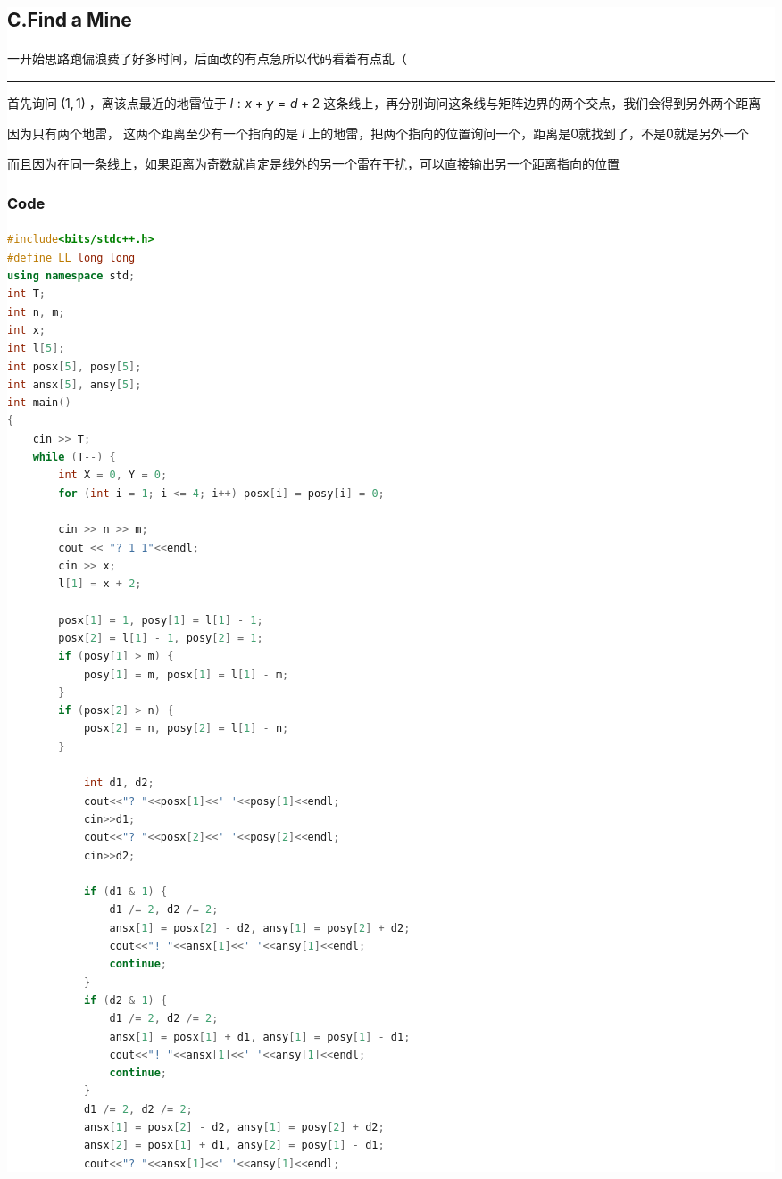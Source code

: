 ## C.Find a Mine
一开始思路跑偏浪费了好多时间，后面改的有点急所以代码看着有点乱（

------
首先询问 $(1,1)$ ，离该点最近的地雷位于 $l:x + y = d + 2$ 这条线上，再分别询问这条线与矩阵边界的两个交点，我们会得到另外两个距离

因为只有两个地雷， 这两个距离至少有一个指向的是 $l$ 上的地雷，把两个指向的位置询问一个，距离是0就找到了，不是0就是另外一个

而且因为在同一条线上，如果距离为奇数就肯定是线外的另一个雷在干扰，可以直接输出另一个距离指向的位置
### Code
```cpp
#include<bits/stdc++.h>
#define LL long long
using namespace std;
int T;
int n, m;
int x;
int l[5];
int posx[5], posy[5];
int ansx[5], ansy[5];
int main()
{
    cin >> T;
    while (T--) {
        int X = 0, Y = 0;
        for (int i = 1; i <= 4; i++) posx[i] = posy[i] = 0;

        cin >> n >> m;
        cout << "? 1 1"<<endl;
        cin >> x;
        l[1] = x + 2;

        posx[1] = 1, posy[1] = l[1] - 1;
        posx[2] = l[1] - 1, posy[2] = 1;
        if (posy[1] > m) {
            posy[1] = m, posx[1] = l[1] - m;
        }
        if (posx[2] > n) {
            posx[2] = n, posy[2] = l[1] - n;
        }

            int d1, d2;
            cout<<"? "<<posx[1]<<' '<<posy[1]<<endl;
            cin>>d1;
            cout<<"? "<<posx[2]<<' '<<posy[2]<<endl;
            cin>>d2;

            if (d1 & 1) {
                d1 /= 2, d2 /= 2;
                ansx[1] = posx[2] - d2, ansy[1] = posy[2] + d2;
                cout<<"! "<<ansx[1]<<' '<<ansy[1]<<endl;
                continue;
            }
            if (d2 & 1) {
                d1 /= 2, d2 /= 2;
                ansx[1] = posx[1] + d1, ansy[1] = posy[1] - d1;
                cout<<"! "<<ansx[1]<<' '<<ansy[1]<<endl;
                continue;
            }
            d1 /= 2, d2 /= 2;
            ansx[1] = posx[2] - d2, ansy[1] = posy[2] + d2;
            ansx[2] = posx[1] + d1, ansy[2] = posy[1] - d1;
            cout<<"? "<<ansx[1]<<' '<<ansy[1]<<endl;
```